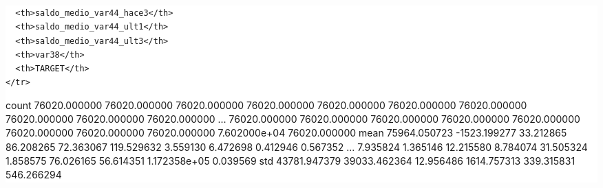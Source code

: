       <th>saldo_medio_var44_hace3</th>
      <th>saldo_medio_var44_ult1</th>
      <th>saldo_medio_var44_ult3</th>
      <th>var38</th>
      <th>TARGET</th>
    </tr>
  </thead>
  <tbody>
    <tr>
      <th>count</th>
      <td>76020.000000</td>
      <td>76020.000000</td>
      <td>76020.000000</td>
      <td>76020.000000</td>
      <td>76020.000000</td>
      <td>76020.000000</td>
      <td>76020.000000</td>
      <td>76020.000000</td>
      <td>76020.000000</td>
      <td>76020.000000</td>
      <td>...</td>
      <td>76020.000000</td>
      <td>76020.000000</td>
      <td>76020.000000</td>
      <td>76020.000000</td>
      <td>76020.000000</td>
      <td>76020.000000</td>
      <td>76020.000000</td>
      <td>76020.000000</td>
      <td>7.602000e+04</td>
      <td>76020.000000</td>
    </tr>
    <tr>
      <th>mean</th>
      <td>75964.050723</td>
      <td>-1523.199277</td>
      <td>33.212865</td>
      <td>86.208265</td>
      <td>72.363067</td>
      <td>119.529632</td>
      <td>3.559130</td>
      <td>6.472698</td>
      <td>0.412946</td>
      <td>0.567352</td>
      <td>...</td>
      <td>7.935824</td>
      <td>1.365146</td>
      <td>12.215580</td>
      <td>8.784074</td>
      <td>31.505324</td>
      <td>1.858575</td>
      <td>76.026165</td>
      <td>56.614351</td>
      <td>1.172358e+05</td>
      <td>0.039569</td>
    </tr>
    <tr>
      <th>std</th>
      <td>43781.947379</td>
      <td>39033.462364</td>
      <td>12.956486</td>
      <td>1614.757313</td>
      <td>339.315831</td>
      <td>546.266294</td>